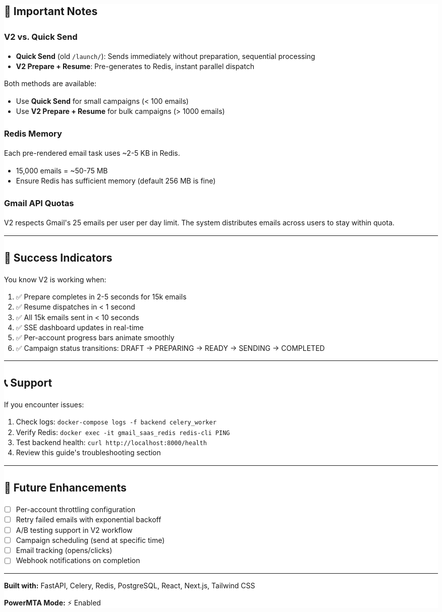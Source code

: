 
## 🚨 Important Notes

### V2 vs. Quick Send

- **Quick Send** (old `/launch/`): Sends immediately without preparation, sequential processing
- **V2 Prepare + Resume**: Pre-generates to Redis, instant parallel dispatch

Both methods are available:
- Use **Quick Send** for small campaigns (< 100 emails)
- Use **V2 Prepare + Resume** for bulk campaigns (> 1000 emails)

### Redis Memory

Each pre-rendered email task uses ~2-5 KB in Redis.
- 15,000 emails = ~50-75 MB
- Ensure Redis has sufficient memory (default 256 MB is fine)

### Gmail API Quotas

V2 respects Gmail's 25 emails per user per day limit. The system distributes emails across users to stay within quota.

---

## 🎉 Success Indicators

You know V2 is working when:
1. ✅ Prepare completes in 2-5 seconds for 15k emails
2. ✅ Resume dispatches in < 1 second
3. ✅ All 15k emails sent in < 10 seconds
4. ✅ SSE dashboard updates in real-time
5. ✅ Per-account progress bars animate smoothly
6. ✅ Campaign status transitions: DRAFT → PREPARING → READY → SENDING → COMPLETED

---

## 📞 Support

If you encounter issues:
1. Check logs: `docker-compose logs -f backend celery_worker`
2. Verify Redis: `docker exec -it gmail_saas_redis redis-cli PING`
3. Test backend health: `curl http://localhost:8000/health`
4. Review this guide's troubleshooting section

---

## 🔮 Future Enhancements

- [ ] Per-account throttling configuration
- [ ] Retry failed emails with exponential backoff
- [ ] A/B testing support in V2 workflow
- [ ] Campaign scheduling (send at specific time)
- [ ] Email tracking (opens/clicks)
- [ ] Webhook notifications on completion

---

**Built with:** FastAPI, Celery, Redis, PostgreSQL, React, Next.js, Tailwind CSS

**PowerMTA Mode:** ⚡ Enabled

